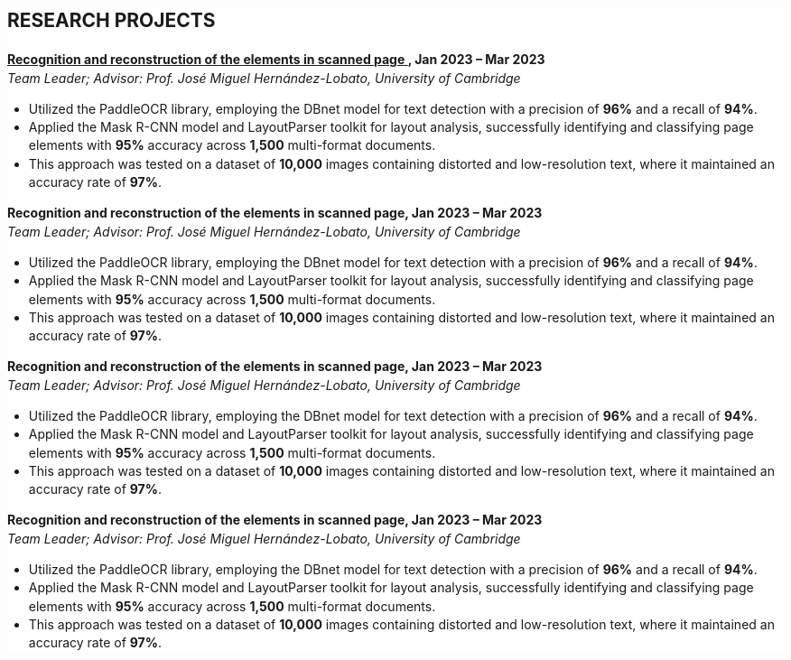 




<h2>RESEARCH PROJECTS</h2>
  <strong>
    <a href="https://kantrum.github.io/huangjiongtao.github.io/publication/2023-01-10-patent-1">
      Recognition and reconstruction of the elements in scanned page
    </a>
  </strong><strong>, Jan 2023 – Mar 2023</strong><br>
<em>Team Leader; Advisor: Prof. José Miguel Hernández-Lobato, University of Cambridge</em>
<ul>
  <li>Utilized the PaddleOCR library, employing the DBnet model for text detection with a precision of <strong>96%</strong> and a recall of <strong>94%</strong>.</li>
  <li>Applied the Mask R-CNN model and LayoutParser toolkit for layout analysis, successfully identifying and classifying page elements with <strong>95%</strong> accuracy across <strong>1,500</strong> multi-format documents.</li>
  <li>This approach was tested on a dataset of <strong>10,000</strong> images containing distorted and low-resolution text, where it maintained an accuracy rate of <strong>97%</strong>.</li>
</ul>

<p><strong>Recognition and reconstruction of the elements in scanned page, Jan 2023 – Mar 2023</strong><br>
<em>Team Leader; Advisor: Prof. José Miguel Hernández-Lobato, University of Cambridge</em>
<ul>
  <li>Utilized the PaddleOCR library, employing the DBnet model for text detection with a precision of <strong>96%</strong> and a recall of <strong>94%</strong>.</li>
  <li>Applied the Mask R-CNN model and LayoutParser toolkit for layout analysis, successfully identifying and classifying page elements with <strong>95%</strong> accuracy across <strong>1,500</strong> multi-format documents.</li>
  <li>This approach was tested on a dataset of <strong>10,000</strong> images containing distorted and low-resolution text, where it maintained an accuracy rate of <strong>97%</strong>.</li>
</ul>

<p><strong>Recognition and reconstruction of the elements in scanned page, Jan 2023 – Mar 2023</strong><br>
<em>Team Leader; Advisor: Prof. José Miguel Hernández-Lobato, University of Cambridge</em>
<ul>
  <li>Utilized the PaddleOCR library, employing the DBnet model for text detection with a precision of <strong>96%</strong> and a recall of <strong>94%</strong>.</li>
  <li>Applied the Mask R-CNN model and LayoutParser toolkit for layout analysis, successfully identifying and classifying page elements with <strong>95%</strong> accuracy across <strong>1,500</strong> multi-format documents.</li>
  <li>This approach was tested on a dataset of <strong>10,000</strong> images containing distorted and low-resolution text, where it maintained an accuracy rate of <strong>97%</strong>.</li>
</ul>

<p><strong>Recognition and reconstruction of the elements in scanned page, Jan 2023 – Mar 2023</strong><br>
<em>Team Leader; Advisor: Prof. José Miguel Hernández-Lobato, University of Cambridge</em>
<ul>
  <li>Utilized the PaddleOCR library, employing the DBnet model for text detection with a precision of <strong>96%</strong> and a recall of <strong>94%</strong>.</li>
  <li>Applied the Mask R-CNN model and LayoutParser toolkit for layout analysis, successfully identifying and classifying page elements with <strong>95%</strong> accuracy across <strong>1,500</strong> multi-format documents.</li>
  <li>This approach was tested on a dataset of <strong>10,000</strong> images containing distorted and low-resolution text, where it maintained an accuracy rate of <strong>97%</strong>.</li>
</ul>




